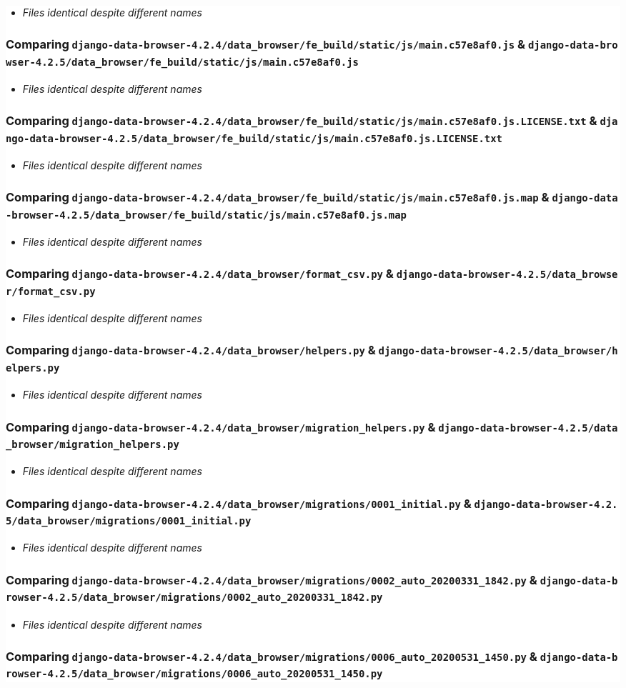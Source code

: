  * *Files identical despite different names*

### Comparing `django-data-browser-4.2.4/data_browser/fe_build/static/js/main.c57e8af0.js` & `django-data-browser-4.2.5/data_browser/fe_build/static/js/main.c57e8af0.js`

 * *Files identical despite different names*

### Comparing `django-data-browser-4.2.4/data_browser/fe_build/static/js/main.c57e8af0.js.LICENSE.txt` & `django-data-browser-4.2.5/data_browser/fe_build/static/js/main.c57e8af0.js.LICENSE.txt`

 * *Files identical despite different names*

### Comparing `django-data-browser-4.2.4/data_browser/fe_build/static/js/main.c57e8af0.js.map` & `django-data-browser-4.2.5/data_browser/fe_build/static/js/main.c57e8af0.js.map`

 * *Files identical despite different names*

### Comparing `django-data-browser-4.2.4/data_browser/format_csv.py` & `django-data-browser-4.2.5/data_browser/format_csv.py`

 * *Files identical despite different names*

### Comparing `django-data-browser-4.2.4/data_browser/helpers.py` & `django-data-browser-4.2.5/data_browser/helpers.py`

 * *Files identical despite different names*

### Comparing `django-data-browser-4.2.4/data_browser/migration_helpers.py` & `django-data-browser-4.2.5/data_browser/migration_helpers.py`

 * *Files identical despite different names*

### Comparing `django-data-browser-4.2.4/data_browser/migrations/0001_initial.py` & `django-data-browser-4.2.5/data_browser/migrations/0001_initial.py`

 * *Files identical despite different names*

### Comparing `django-data-browser-4.2.4/data_browser/migrations/0002_auto_20200331_1842.py` & `django-data-browser-4.2.5/data_browser/migrations/0002_auto_20200331_1842.py`

 * *Files identical despite different names*

### Comparing `django-data-browser-4.2.4/data_browser/migrations/0006_auto_20200531_1450.py` & `django-data-browser-4.2.5/data_browser/migrations/0006_auto_20200531_1450.py`
